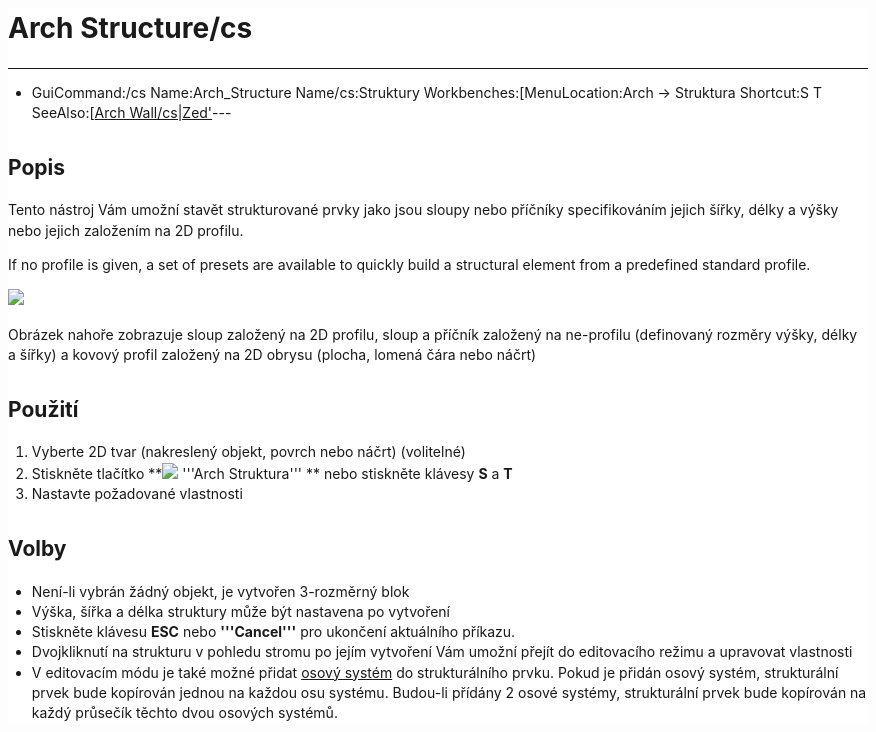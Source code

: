 # Arch Structure/cs
---
- GuiCommand:/cs   Name:Arch_Structure   Name/cs:Struktury   Workbenches:[MenuLocation:Arch → Struktura   Shortcut:S T   SeeAlso:[[Arch Wall/cs|Zed'](Arch_Workbench/cs___Arch]].md)---


</div>

## Popis


<div class="mw-translate-fuzzy">

Tento nástroj Vám umožní stavět strukturované prvky jako jsou sloupy nebo příčníky specifikováním jejich šířky, délky a výšky nebo jejich založením na 2D profilu.


</div>

If no profile is given, a set of presets are available to quickly build a structural element from a predefined standard profile.

![](images/Arch_Structure_example.jpg )


<div class="mw-translate-fuzzy">

Obrázek nahoře zobrazuje sloup založený na 2D profilu, sloup a příčník založený na ne-profilu (definovaný rozměry výšky, délky a šířky) a kovový profil založený na 2D obrysu (plocha, lomená čára nebo náčrt)


</div>

## Použití


<div class="mw-translate-fuzzy">

1.  Vyberte 2D tvar (nakreslený objekt, povrch nebo náčrt) (volitelné)
2.  Stiskněte tlačítko **<img src="images/Arch_Structure.png" width=16px> '''Arch Struktura'''
** nebo stiskněte klávesy **S** a **T**
3.  Nastavte požadované vlastnosti


</div>

## Volby


<div class="mw-translate-fuzzy">

-   Není-li vybrán žádný objekt, je vytvořen 3-rozměrný blok
-   Výška, šířka a délka struktury může být nastavena po vytvoření
-   Stiskněte klávesu **ESC** nebo **'''Cancel'''** pro ukončení aktuálního příkazu.
-   Dvojkliknutí na strukturu v pohledu stromu po jejím vytvoření Vám umožní přejít do editovacího režimu a upravovat vlastnosti
-   V editovacím módu je také možné přidat [osový systém](Arch_Axis.md) do strukturálního prvku. Pokud je přidán osový systém, strukturální prvek bude kopírován jednou na každou osu systému. Budou-li přídány 2 osové systémy, strukturální prvek bude kopírován na každý průsečík těchto dvou osových systémů.
